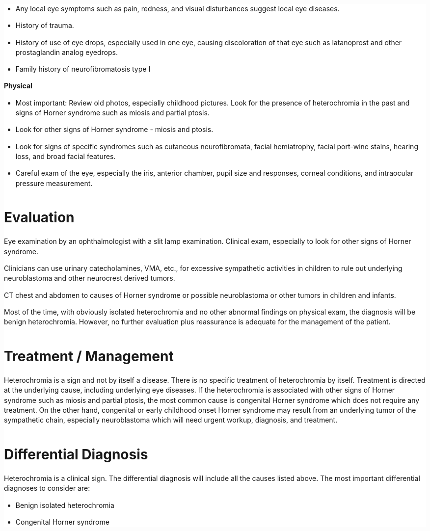 - Any local eye symptoms such as pain, redness, and visual disturbances suggest local eye diseases.

- History of trauma.

- History of use of eye drops, especially used in one eye, causing discoloration of that eye such as latanoprost and other prostaglandin analog eyedrops.

- Family history of neurofibromatosis type I

**Physical**

- Most important: Review old photos, especially childhood pictures. Look for the presence of heterochromia in the past and signs of Horner syndrome such as miosis and partial ptosis.

- Look for other signs of Horner syndrome - miosis and ptosis.

- Look for signs of specific syndromes such as cutaneous neurofibromata, facial hemiatrophy, facial port-wine stains, hearing loss, and broad facial features.

- Careful exam of the eye, especially the iris, anterior chamber, pupil size and responses, corneal conditions, and intraocular pressure measurement.

# Evaluation

Eye examination by an ophthalmologist with a slit lamp examination. Clinical exam, especially to look for other signs of Horner syndrome.

Clinicians can use urinary catecholamines, VMA, etc., for excessive sympathetic activities in children to rule out underlying neuroblastoma and other neurocrest derived tumors.

CT chest and abdomen to causes of Horner syndrome or possible neuroblastoma or other tumors in children and infants.

Most of the time, with obviously isolated heterochromia and no other abnormal findings on physical exam, the diagnosis will be benign heterochromia. However, no further evaluation plus reassurance is adequate for the management of the patient.

# Treatment / Management

Heterochromia is a sign and not by itself a disease. There is no specific treatment of heterochromia by itself. Treatment is directed at the underlying cause, including underlying eye diseases. If the heterochromia is associated with other signs of Horner syndrome such as miosis and partial ptosis, the most common cause is congenital Horner syndrome which does not require any treatment. On the other hand, congenital or early childhood onset Horner syndrome may result from an underlying tumor of the sympathetic chain, especially neuroblastoma which will need urgent workup, diagnosis, and treatment.

# Differential Diagnosis

Heterochromia is a clinical sign. The differential diagnosis will include all the causes listed above. The most important differential diagnoses to consider are:

- Benign isolated heterochromia

- Congenital Horner syndrome
